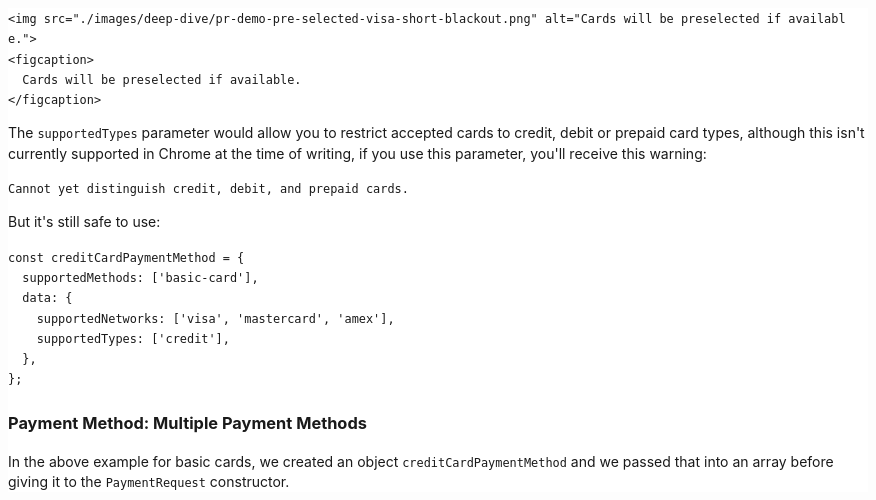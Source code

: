     <img src="./images/deep-dive/pr-demo-pre-selected-visa-short-blackout.png" alt="Cards will be preselected if available.">
    <figcaption>
      Cards will be preselected if available.
    </figcaption>
  </figure>
</div>

The `supportedTypes` parameter would allow you to restrict accepted cards to
credit, debit or prepaid card types, although this isn't currently supported in
Chrome at the time of writing, if you use this parameter, you'll receive this warning:

`Cannot yet distinguish credit, debit, and prepaid cards.`

But it's still safe to use:

```
const creditCardPaymentMethod = {  
  supportedMethods: ['basic-card'],  
  data: {  
    supportedNetworks: ['visa', 'mastercard', 'amex'],  
    supportedTypes: ['credit'],  
  },  
};
```

### Payment Method: Multiple Payment Methods

In the above example for basic cards, we created an object
`creditCardPaymentMethod` and we passed that into an array before giving it to the
`PaymentRequest` constructor.
